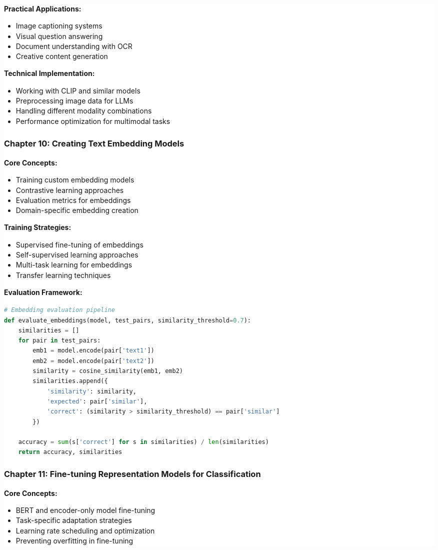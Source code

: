 **Practical Applications:**
- Image captioning systems
- Visual question answering
- Document understanding with OCR
- Creative content generation

**Technical Implementation:**
- Working with CLIP and similar models
- Preprocessing image data for LLMs
- Handling different modality combinations
- Performance optimization for multimodal tasks

### Chapter 10: Creating Text Embedding Models

**Core Concepts:**
- Training custom embedding models
- Contrastive learning approaches
- Evaluation metrics for embeddings
- Domain-specific embedding creation

**Training Strategies:**
- Supervised fine-tuning of embeddings
- Self-supervised learning approaches
- Multi-task learning for embeddings
- Transfer learning techniques

**Evaluation Framework:**
```python
# Embedding evaluation pipeline
def evaluate_embeddings(model, test_pairs, similarity_threshold=0.7):
    similarities = []
    for pair in test_pairs:
        emb1 = model.encode(pair['text1'])
        emb2 = model.encode(pair['text2'])
        similarity = cosine_similarity(emb1, emb2)
        similarities.append({
            'similarity': similarity,
            'expected': pair['similar'],
            'correct': (similarity > similarity_threshold) == pair['similar']
        })
    
    accuracy = sum(s['correct'] for s in similarities) / len(similarities)
    return accuracy, similarities
```

### Chapter 11: Fine-tuning Representation Models for Classification

**Core Concepts:**
- BERT and encoder-only model fine-tuning
- Task-specific adaptation strategies
- Learning rate scheduling and optimization
- Preventing overfitting in fine-tuning
